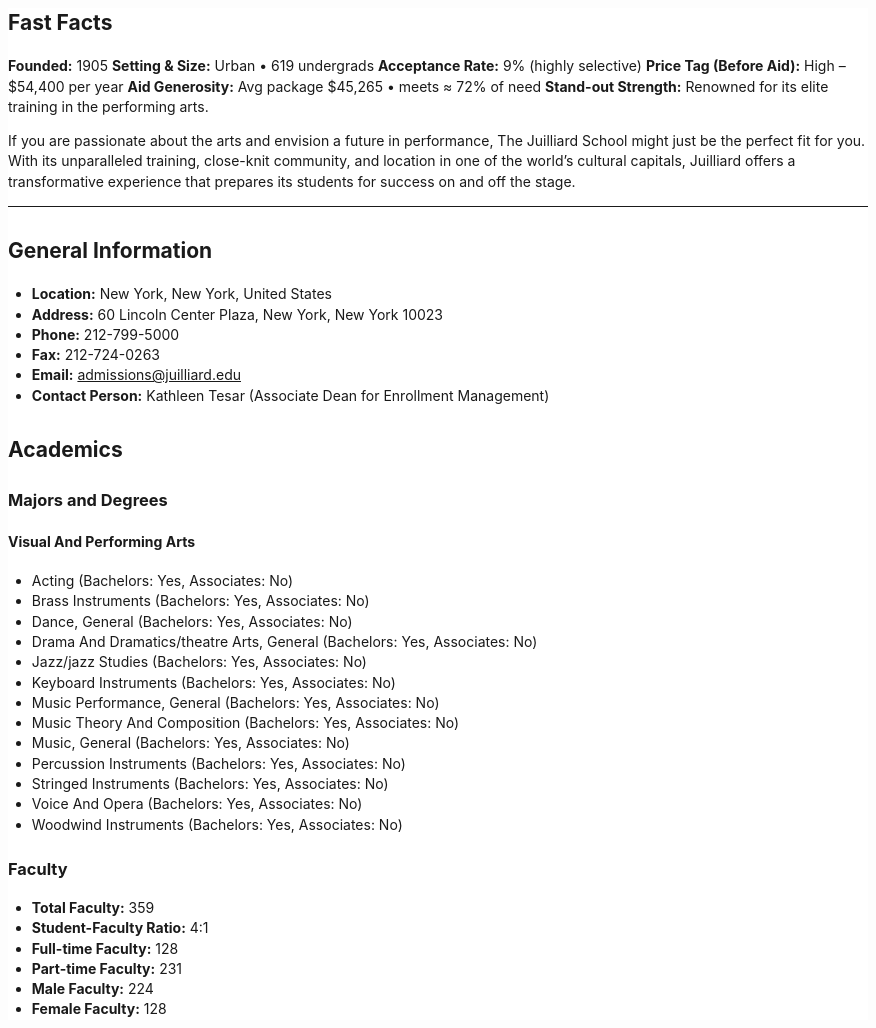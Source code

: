 ## Fast Facts
**Founded:** 1905
**Setting & Size:** Urban • 619 undergrads
**Acceptance Rate:** 9% (highly selective)
**Price Tag (Before Aid):** High – $54,400 per year
**Aid Generosity:** Avg package $45,265 • meets ≈ 72% of need
**Stand-out Strength:** Renowned for its elite training in the performing arts.

If you are passionate about the arts and envision a future in performance, The Juilliard School might just be the perfect fit for you. With its unparalleled training, close-knit community, and location in one of the world’s cultural capitals, Juilliard offers a transformative experience that prepares its students for success on and off the stage.

---

## General Information

- **Location:** New York, New York, United States
- **Address:** 60 Lincoln Center Plaza, New York, New York 10023
- **Phone:** 212-799-5000
- **Fax:** 212-724-0263
- **Email:** admissions@juilliard.edu
- **Contact Person:** Kathleen Tesar (Associate Dean for Enrollment Management)

## Academics

### Majors and Degrees

#### Visual And Performing Arts

- Acting (Bachelors: Yes, Associates: No)
- Brass Instruments (Bachelors: Yes, Associates: No)
- Dance, General (Bachelors: Yes, Associates: No)
- Drama And Dramatics/theatre Arts, General (Bachelors: Yes, Associates: No)
- Jazz/jazz Studies (Bachelors: Yes, Associates: No)
- Keyboard Instruments (Bachelors: Yes, Associates: No)
- Music Performance, General (Bachelors: Yes, Associates: No)
- Music Theory And Composition (Bachelors: Yes, Associates: No)
- Music, General (Bachelors: Yes, Associates: No)
- Percussion Instruments (Bachelors: Yes, Associates: No)
- Stringed Instruments (Bachelors: Yes, Associates: No)
- Voice And Opera (Bachelors: Yes, Associates: No)
- Woodwind Instruments (Bachelors: Yes, Associates: No)

### Faculty

- **Total Faculty:** 359
- **Student-Faculty Ratio:** 4:1
- **Full-time Faculty:** 128
- **Part-time Faculty:** 231
- **Male Faculty:** 224
- **Female Faculty:** 128
